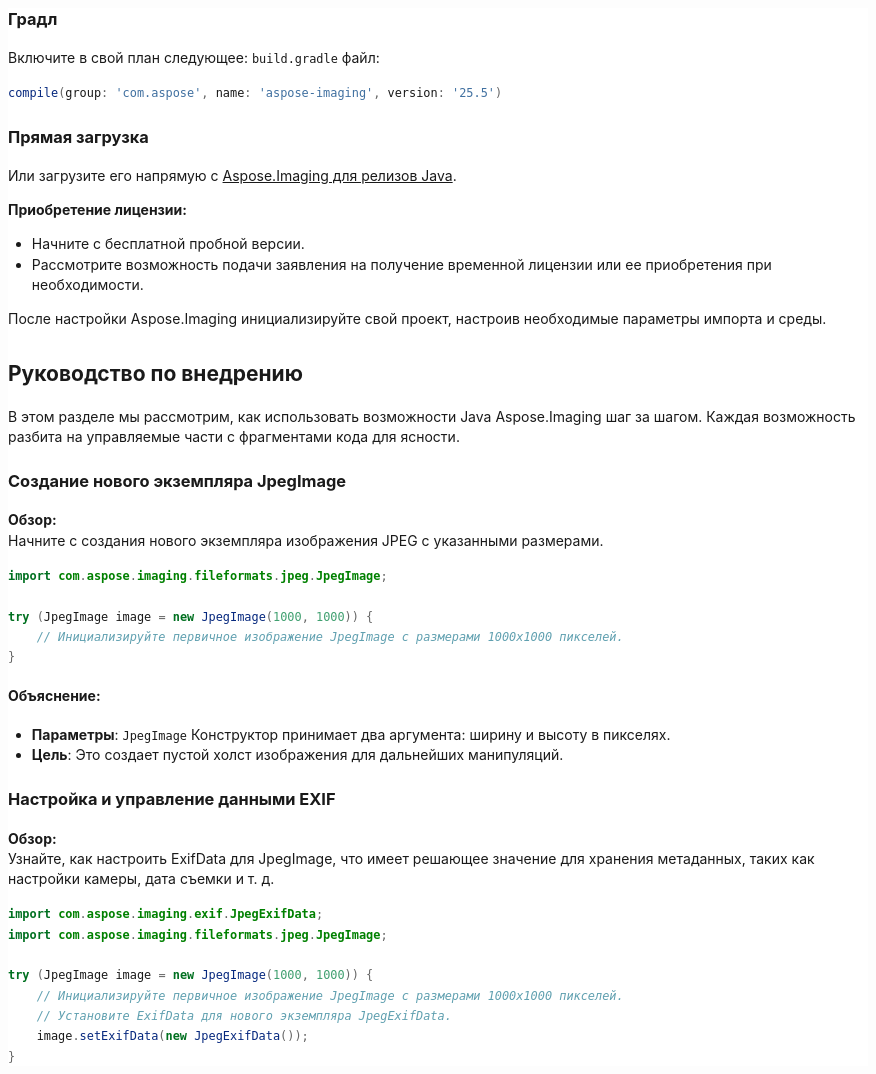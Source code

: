 ### Градл
Включите в свой план следующее: `build.gradle` файл:
```gradle
compile(group: 'com.aspose', name: 'aspose-imaging', version: '25.5')
```

### Прямая загрузка
Или загрузите его напрямую с [Aspose.Imaging для релизов Java](https://releases.aspose.com/imaging/java/).

**Приобретение лицензии:** 
- Начните с бесплатной пробной версии.
- Рассмотрите возможность подачи заявления на получение временной лицензии или ее приобретения при необходимости.

После настройки Aspose.Imaging инициализируйте свой проект, настроив необходимые параметры импорта и среды.

## Руководство по внедрению

В этом разделе мы рассмотрим, как использовать возможности Java Aspose.Imaging шаг за шагом. Каждая возможность разбита на управляемые части с фрагментами кода для ясности.

### Создание нового экземпляра JpegImage

**Обзор:**  
Начните с создания нового экземпляра изображения JPEG с указанными размерами.

```java
import com.aspose.imaging.fileformats.jpeg.JpegImage;

try (JpegImage image = new JpegImage(1000, 1000)) {
    // Инициализируйте первичное изображение JpegImage с размерами 1000x1000 пикселей.
}
```

#### Объяснение:
- **Параметры**: `JpegImage` Конструктор принимает два аргумента: ширину и высоту в пикселях. 
- **Цель**: Это создает пустой холст изображения для дальнейших манипуляций.

### Настройка и управление данными EXIF

**Обзор:**  
Узнайте, как настроить ExifData для JpegImage, что имеет решающее значение для хранения метаданных, таких как настройки камеры, дата съемки и т. д.

```java
import com.aspose.imaging.exif.JpegExifData;
import com.aspose.imaging.fileformats.jpeg.JpegImage;

try (JpegImage image = new JpegImage(1000, 1000)) {
    // Инициализируйте первичное изображение JpegImage с размерами 1000x1000 пикселей.
    // Установите ExifData для нового экземпляра JpegExifData.
    image.setExifData(new JpegExifData());
}
```
